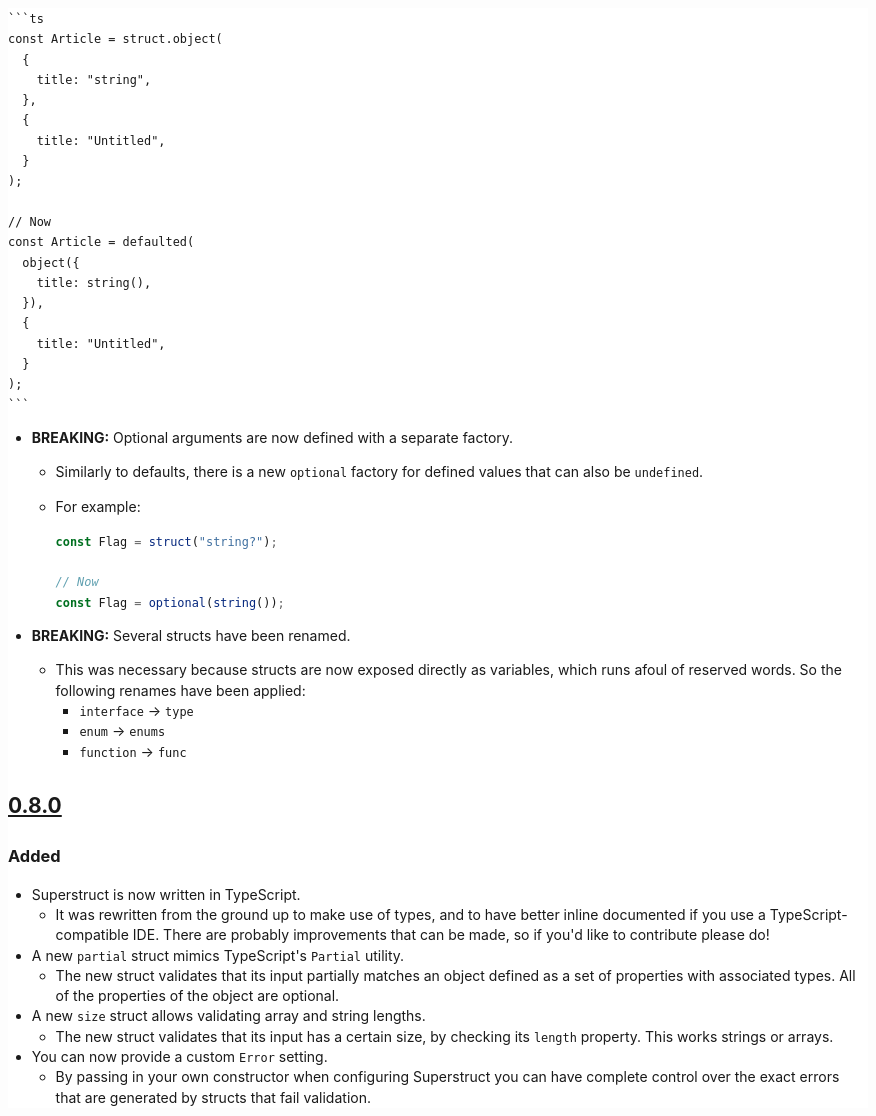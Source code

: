     ```ts
    const Article = struct.object(
      {
        title: "string",
      },
      {
        title: "Untitled",
      }
    );

    // Now
    const Article = defaulted(
      object({
        title: string(),
      }),
      {
        title: "Untitled",
      }
    );
    ```

- **BREAKING:** Optional arguments are now defined with a separate factory.

  - Similarly to defaults, there is a new `optional` factory for defined values
    that can also be `undefined`.
  - For example:

    ```ts
    const Flag = struct("string?");

    // Now
    const Flag = optional(string());
    ```

- **BREAKING:** Several structs have been renamed.
  - This was necessary because structs are now exposed directly as variables, which
    runs afoul of reserved words. So the following renames have been applied:
    - `interface` -> `type`
    - `enum` -> `enums`
    - `function` -> `func`

## [0.8.0]

### Added

- Superstruct is now written in TypeScript.
  - It was rewritten from the ground up to make use of types, and to have better
    inline documented if you use a TypeScript-compatible IDE. There are probably
    improvements that can be made, so if you'd like to contribute please do!
- A new `partial` struct mimics TypeScript's `Partial` utility.
  - The new struct validates that its input partially matches an object defined as
    a set of properties with associated types. All of the properties of the object
    are optional.
- A new `size` struct allows validating array and string lengths.
  - The new struct validates that its input has a certain size, by checking its
    `length` property. This works strings or arrays.
- You can now provide a custom `Error` setting.
  - By passing in your own constructor when configuring Superstruct you can have
    complete control over the exact errors that are generated by structs that fail
    validation.


[Unreleased]: https://github.com/MetaMask/superstruct/compare/v2.0.0...HEAD
[2.0.0]: https://github.com/MetaMask/superstruct/compare/v1.0.0...v2.0.0
[1.0.0]: https://github.com/MetaMask/superstruct/compare/v0.16.0...v1.0.0
[0.16.0]: https://github.com/MetaMask/superstruct/compare/v0.15.0...v0.16.0
[0.15.0]: https://github.com/MetaMask/superstruct/compare/v0.14.0...v0.15.0
[0.14.0]: https://github.com/MetaMask/superstruct/compare/v0.13.0...v0.14.0
[0.13.0]: https://github.com/MetaMask/superstruct/compare/v0.12.0...v0.13.0
[0.12.0]: https://github.com/MetaMask/superstruct/compare/v0.11.0...v0.12.0
[0.11.0]: https://github.com/MetaMask/superstruct/compare/v0.10.0...v0.11.0
[0.10.0]: https://github.com/MetaMask/superstruct/compare/v0.8.0...v0.10.0
[0.8.0]: https://github.com/MetaMask/superstruct/compare/v0.7.0...v0.8.0
[0.7.0]: https://github.com/MetaMask/superstruct/compare/v0.6.0...v0.7.0
[0.6.0]: https://github.com/MetaMask/superstruct/compare/v0.5.0...v0.6.0
[0.5.0]: https://github.com/MetaMask/superstruct/compare/v0.4.0...v0.5.0
[0.4.0]: https://github.com/MetaMask/superstruct/compare/v0.3.0...v0.4.0
[0.3.0]: https://github.com/MetaMask/superstruct/compare/v0.2.0...v0.3.0
[0.2.0]: https://github.com/MetaMask/superstruct/compare/v0.1.0...v0.2.0
[0.1.0]: https://github.com/MetaMask/superstruct/compare/v0.0.1...v0.1.0
[0.0.1]: https://github.com/MetaMask/superstruct/releases/tag/v0.0.1